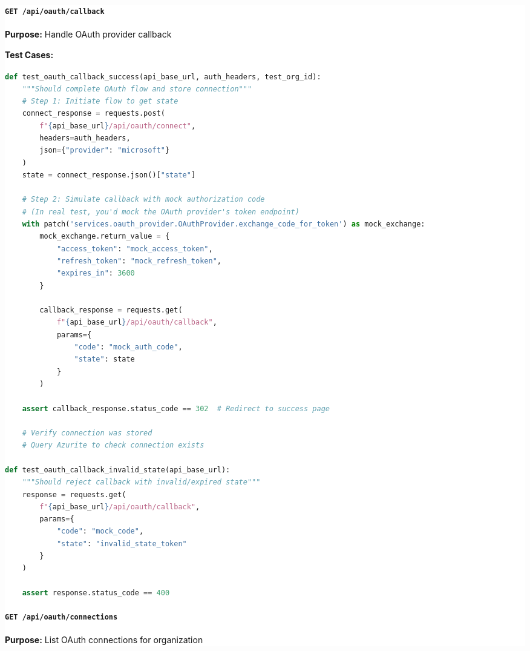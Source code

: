 #### `GET /api/oauth/callback`
**Purpose:** Handle OAuth provider callback

**Test Cases:**
```python
def test_oauth_callback_success(api_base_url, auth_headers, test_org_id):
    """Should complete OAuth flow and store connection"""
    # Step 1: Initiate flow to get state
    connect_response = requests.post(
        f"{api_base_url}/api/oauth/connect",
        headers=auth_headers,
        json={"provider": "microsoft"}
    )
    state = connect_response.json()["state"]

    # Step 2: Simulate callback with mock authorization code
    # (In real test, you'd mock the OAuth provider's token endpoint)
    with patch('services.oauth_provider.OAuthProvider.exchange_code_for_token') as mock_exchange:
        mock_exchange.return_value = {
            "access_token": "mock_access_token",
            "refresh_token": "mock_refresh_token",
            "expires_in": 3600
        }

        callback_response = requests.get(
            f"{api_base_url}/api/oauth/callback",
            params={
                "code": "mock_auth_code",
                "state": state
            }
        )

    assert callback_response.status_code == 302  # Redirect to success page

    # Verify connection was stored
    # Query Azurite to check connection exists

def test_oauth_callback_invalid_state(api_base_url):
    """Should reject callback with invalid/expired state"""
    response = requests.get(
        f"{api_base_url}/api/oauth/callback",
        params={
            "code": "mock_code",
            "state": "invalid_state_token"
        }
    )

    assert response.status_code == 400
```

#### `GET /api/oauth/connections`
**Purpose:** List OAuth connections for organization
